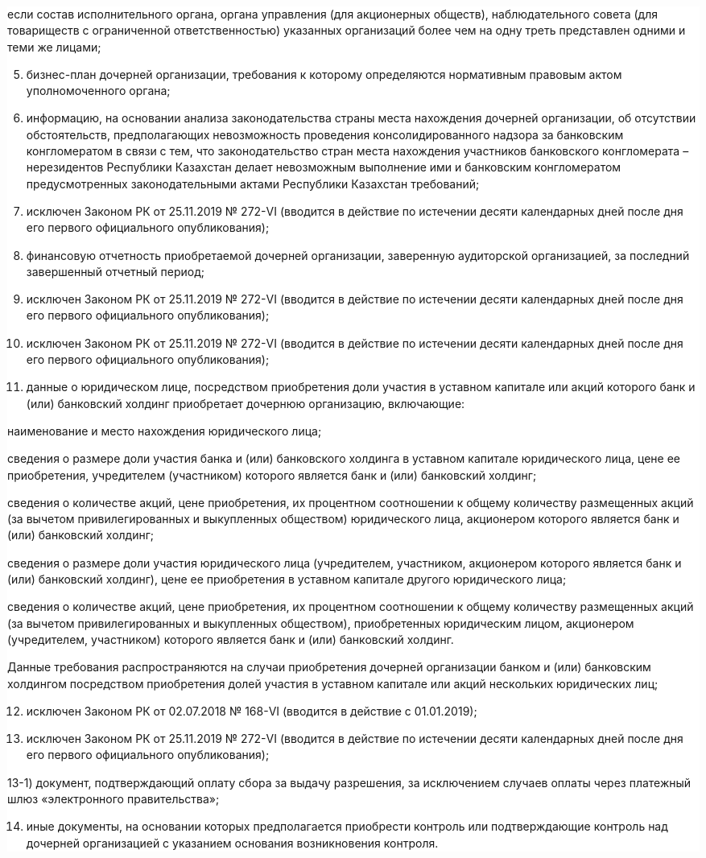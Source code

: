 если состав исполнительного органа, органа управления (для акционерных обществ), наблюдательного совета (для товариществ с ограниченной ответственностью) указанных организаций более чем на одну треть представлен одними и теми же лицами;

5) бизнес-план дочерней организации, требования к которому определяются нормативным правовым актом уполномоченного органа;

6) информацию, на основании анализа законодательства страны места нахождения дочерней организации, об отсутствии обстоятельств, предполагающих невозможность проведения консолидированного надзора за банковским конгломератом в связи с тем, что законодательство стран места нахождения участников банковского конгломерата – нерезидентов Республики Казахстан делает невозможным выполнение ими и банковским конгломератом предусмотренных законодательными актами Республики Казахстан требований;

7) исключен Законом РК от 25.11.2019 № 272-VI (вводится в действие по истечении десяти календарных дней после дня его первого официального опубликования);

8) финансовую отчетность приобретаемой дочерней организации, заверенную аудиторской организацией, за последний завершенный отчетный период;

9) исключен Законом РК от 25.11.2019 № 272-VI (вводится в действие по истечении десяти календарных дней после дня его первого официального опубликования);

10) исключен Законом РК от 25.11.2019 № 272-VI (вводится в действие по истечении десяти календарных дней после дня его первого официального опубликования);

11) данные о юридическом лице, посредством приобретения доли участия в уставном капитале или акций которого банк и (или) банковский холдинг приобретает дочернюю организацию, включающие:

наименование и место нахождения юридического лица;

сведения о размере доли участия банка и (или) банковского холдинга в уставном капитале юридического лица, цене ее приобретения, учредителем (участником) которого является банк и (или) банковский холдинг;

сведения о количестве акций, цене приобретения, их процентном соотношении к общему количеству размещенных акций (за вычетом привилегированных и выкупленных обществом) юридического лица, акционером которого является банк и (или) банковский холдинг;

сведения о размере доли участия юридического лица (учредителем, участником, акционером которого является банк и (или) банковский холдинг), цене ее приобретения в уставном капитале другого юридического лица;

сведения о количестве акций, цене приобретения, их процентном соотношении к общему количеству размещенных акций (за вычетом привилегированных и выкупленных обществом), приобретенных юридическим лицом, акционером (учредителем, участником) которого является банк и (или) банковский холдинг.

Данные требования распространяются на случаи приобретения дочерней организации банком и (или) банковским холдингом посредством приобретения долей участия в уставном капитале или акций нескольких юридических лиц;

12) исключен Законом РК от 02.07.2018 № 168-VІ (вводится в действие с 01.01.2019);

13) исключен Законом РК от 25.11.2019 № 272-VI (вводится в действие по истечении десяти календарных дней после дня его первого официального опубликования);

13-1) документ, подтверждающий оплату сбора за выдачу разрешения, за исключением случаев оплаты через платежный шлюз «электронного правительства»;

14) иные документы, на основании которых предполагается приобрести контроль или подтверждающие контроль над дочерней организацией с указанием основания возникновения контроля.
